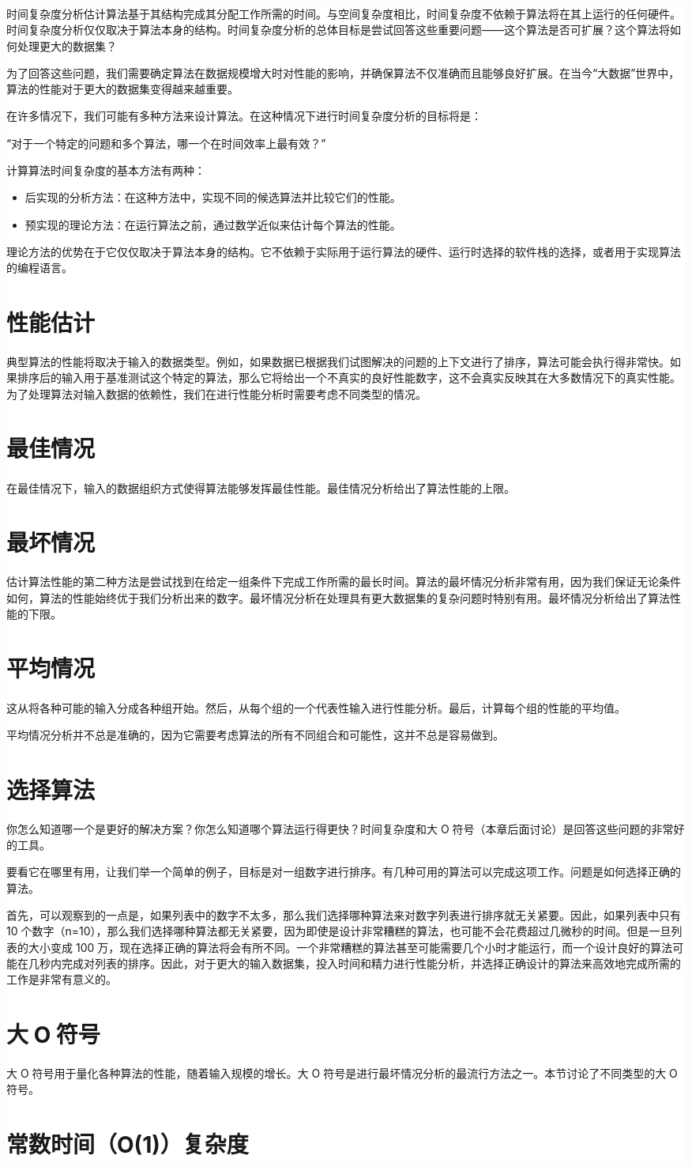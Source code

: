 时间复杂度分析估计算法基于其结构完成其分配工作所需的时间。与空间复杂度相比，时间复杂度不依赖于算法将在其上运行的任何硬件。时间复杂度分析仅仅取决于算法本身的结构。时间复杂度分析的总体目标是尝试回答这些重要问题——这个算法是否可扩展？这个算法将如何处理更大的数据集？

为了回答这些问题，我们需要确定算法在数据规模增大时对性能的影响，并确保算法不仅准确而且能够良好扩展。在当今“大数据”世界中，算法的性能对于更大的数据集变得越来越重要。

在许多情况下，我们可能有多种方法来设计算法。在这种情况下进行时间复杂度分析的目标将是：

“对于一个特定的问题和多个算法，哪一个在时间效率上最有效？”

计算算法时间复杂度的基本方法有两种：

+   后实现的分析方法：在这种方法中，实现不同的候选算法并比较它们的性能。

+   预实现的理论方法：在运行算法之前，通过数学近似来估计每个算法的性能。

理论方法的优势在于它仅仅取决于算法本身的结构。它不依赖于实际用于运行算法的硬件、运行时选择的软件栈的选择，或者用于实现算法的编程语言。

# 性能估计

典型算法的性能将取决于输入的数据类型。例如，如果数据已根据我们试图解决的问题的上下文进行了排序，算法可能会执行得非常快。如果排序后的输入用于基准测试这个特定的算法，那么它将给出一个不真实的良好性能数字，这不会真实反映其在大多数情况下的真实性能。为了处理算法对输入数据的依赖性，我们在进行性能分析时需要考虑不同类型的情况。

# 最佳情况

在最佳情况下，输入的数据组织方式使得算法能够发挥最佳性能。最佳情况分析给出了算法性能的上限。

# 最坏情况

估计算法性能的第二种方法是尝试找到在给定一组条件下完成工作所需的最长时间。算法的最坏情况分析非常有用，因为我们保证无论条件如何，算法的性能始终优于我们分析出来的数字。最坏情况分析在处理具有更大数据集的复杂问题时特别有用。最坏情况分析给出了算法性能的下限。

# 平均情况

这从将各种可能的输入分成各种组开始。然后，从每个组的一个代表性输入进行性能分析。最后，计算每个组的性能的平均值。

平均情况分析并不总是准确的，因为它需要考虑算法的所有不同组合和可能性，这并不总是容易做到。

# 选择算法

你怎么知道哪一个是更好的解决方案？你怎么知道哪个算法运行得更快？时间复杂度和大 O 符号（本章后面讨论）是回答这些问题的非常好的工具。

要看它在哪里有用，让我们举一个简单的例子，目标是对一组数字进行排序。有几种可用的算法可以完成这项工作。问题是如何选择正确的算法。

首先，可以观察到的一点是，如果列表中的数字不太多，那么我们选择哪种算法来对数字列表进行排序就无关紧要。因此，如果列表中只有 10 个数字（n=10），那么我们选择哪种算法都无关紧要，因为即使是设计非常糟糕的算法，也可能不会花费超过几微秒的时间。但是一旦列表的大小变成 100 万，现在选择正确的算法将会有所不同。一个非常糟糕的算法甚至可能需要几个小时才能运行，而一个设计良好的算法可能在几秒内完成对列表的排序。因此，对于更大的输入数据集，投入时间和精力进行性能分析，并选择正确设计的算法来高效地完成所需的工作是非常有意义的。

# 大 O 符号

大 O 符号用于量化各种算法的性能，随着输入规模的增长。大 O 符号是进行最坏情况分析的最流行方法之一。本节讨论了不同类型的大 O 符号。

# 常数时间（O(1)）复杂度
